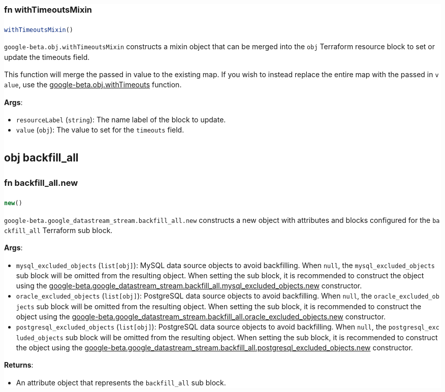 
### fn withTimeoutsMixin

```ts
withTimeoutsMixin()
```

`google-beta.obj.withTimeoutsMixin` constructs a mixin object that can be merged into the `obj`
Terraform resource block to set or update the timeouts field.

This function will merge the passed in value to the existing map. If you wish
to instead replace the entire map with the passed in `value`, use the [google-beta.obj.withTimeouts](TODO)
function.


**Args**:
  - `resourceLabel` (`string`): The name label of the block to update.
  - `value` (`obj`): The value to set for the `timeouts` field.


## obj backfill_all



### fn backfill_all.new

```ts
new()
```


`google-beta.google_datastream_stream.backfill_all.new` constructs a new object with attributes and blocks configured for the `backfill_all`
Terraform sub block.



**Args**:
  - `mysql_excluded_objects` (`list[obj]`): MySQL data source objects to avoid backfilling. When `null`, the `mysql_excluded_objects` sub block will be omitted from the resulting object. When setting the sub block, it is recommended to construct the object using the [google-beta.google_datastream_stream.backfill_all.mysql_excluded_objects.new](#fn-backfill_allmysql_excluded_objectsnew) constructor.
  - `oracle_excluded_objects` (`list[obj]`): PostgreSQL data source objects to avoid backfilling. When `null`, the `oracle_excluded_objects` sub block will be omitted from the resulting object. When setting the sub block, it is recommended to construct the object using the [google-beta.google_datastream_stream.backfill_all.oracle_excluded_objects.new](#fn-backfill_alloracle_excluded_objectsnew) constructor.
  - `postgresql_excluded_objects` (`list[obj]`): PostgreSQL data source objects to avoid backfilling. When `null`, the `postgresql_excluded_objects` sub block will be omitted from the resulting object. When setting the sub block, it is recommended to construct the object using the [google-beta.google_datastream_stream.backfill_all.postgresql_excluded_objects.new](#fn-backfill_allpostgresql_excluded_objectsnew) constructor.

**Returns**:
  - An attribute object that represents the `backfill_all` sub block.

